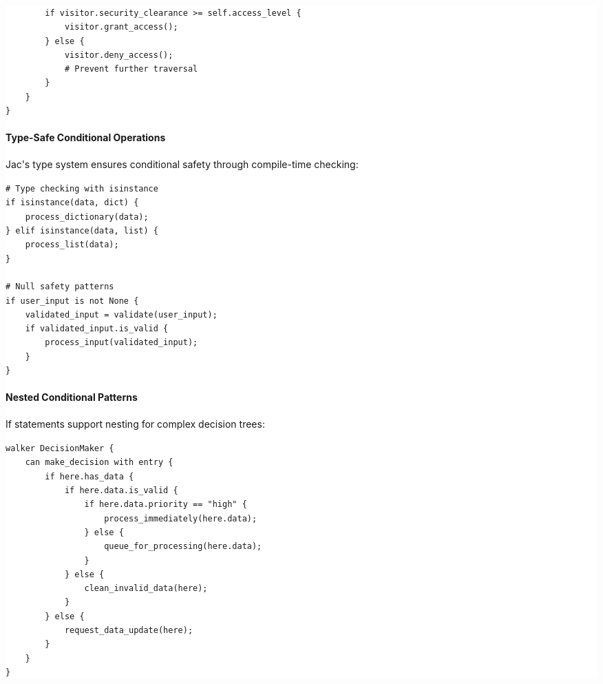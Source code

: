 ```jac
        if visitor.security_clearance >= self.access_level {
            visitor.grant_access();
        } else {
            visitor.deny_access();
            # Prevent further traversal
        }
    }
}
```

#### Type-Safe Conditional Operations

Jac's type system ensures conditional safety through compile-time checking:

```jac
# Type checking with isinstance
if isinstance(data, dict) {
    process_dictionary(data);
} elif isinstance(data, list) {
    process_list(data);
}

# Null safety patterns
if user_input is not None {
    validated_input = validate(user_input);
    if validated_input.is_valid {
        process_input(validated_input);
    }
}
```

#### Nested Conditional Patterns

If statements support nesting for complex decision trees:

```jac
walker DecisionMaker {
    can make_decision with entry {
        if here.has_data {
            if here.data.is_valid {
                if here.data.priority == "high" {
                    process_immediately(here.data);
                } else {
                    queue_for_processing(here.data);
                }
            } else {
                clean_invalid_data(here);
            }
        } else {
            request_data_update(here);
        }
    }
}
```
